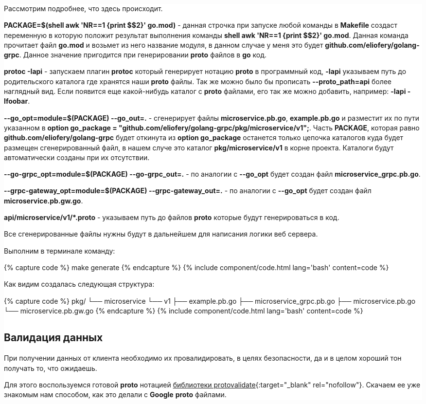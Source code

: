 Рассмотрим подробнее, что здесь происходит.

**PACKAGE=$(shell awk 'NR==1 {print \$$2}' go.mod)** - данная строчка при запуске любой команды в **Makefile** создаст переменную в которую положит результат выполнения команды **shell awk 'NR==1 {print \$$2}' go.mod**. Данная команда прочитает файл **go.mod** и возьмет из него название модуля, в данном случае у меня это будет **github.com/eliofery/golang-grpc**. Данное значение пригодится при генерировании **proto** файлов в **go** код.

**protoc -Iapi** - запускаем плагин **protoc** который генерирует нотацию **proto** в программный код, **-Iapi** указываем путь до родительского каталога где хранятся наши **proto** файлы. Так же можно было бы прописать **\--proto_path=api** более наглядный вид. Если появится еще какой-нибудь каталог с **proto** файлами, его так же можно добавить, например: **-Iapi -Ifoobar**.

**\--go_opt=module=$(PACKAGE) \--go_out=.** - сгенерирует файлы **microservice.pb.go**, **example.pb.go** и разместит их по пути указанном в **option go_package = "github.com/eliofery/golang-grpc/pkg/microservice/v1";**. Часть **PACKAGE**, которая равно **github.com/eliofery/golang-grpc** будет откинута из **option go_package** останется только цепочка каталогов куда будет размещен сгенерированный файл, в нашем случе это каталог **pkg/microservice/v1** в корне проекта. Каталоги будут автоматически созданы при их отсутствии.

**\--go-grpc_opt=module=$(PACKAGE) \--go-grpc_out=.** - по аналогии с **\--go_opt** будет создан файл **microservice_grpc.pb.go**.

**\--grpc-gateway_opt=module=$(PACKAGE) \--grpc-gateway_out=.** - по аналогии с **\--go_opt** будет создан файл **microservice.pb.gw.go**.

**api/microservice/v1/*.proto** - указываем путь до файлов **proto** которые будут генерироваться в код.

Все сгенерированные файлы нужны будут в дальнейшем для написания логики веб сервера.

Выполним в терминале команду:

{% capture code %}
make generate
{% endcapture %}
{% include component/code.html lang='bash' content=code %}

Как видим создалась следующая структура:

{% capture code %}
pkg/
└── microservice
    └── v1
        ├── example.pb.go
        ├── microservice_grpc.pb.go
        ├── microservice.pb.go
        └── microservice.pb.gw.go
{% endcapture %}
{% include component/code.html lang='bash' content=code %}

<h2 id="validate"><span class="attention">Валидация</span> данных</h2>

При получении данных от клиента необходимо их провалидировать, в целях безопасности, да и в целом хороший тон получать то, что ожидаешь.

Для этого воспользуемся готовой **proto** нотацией [библиотеки protovalidate](https://github.com/bufbuild/protovalidate){:target="_blank" rel="nofollow"}. Скачаем ее уже знакомым нам способом, как это делали с **Google** **proto** файлами.

